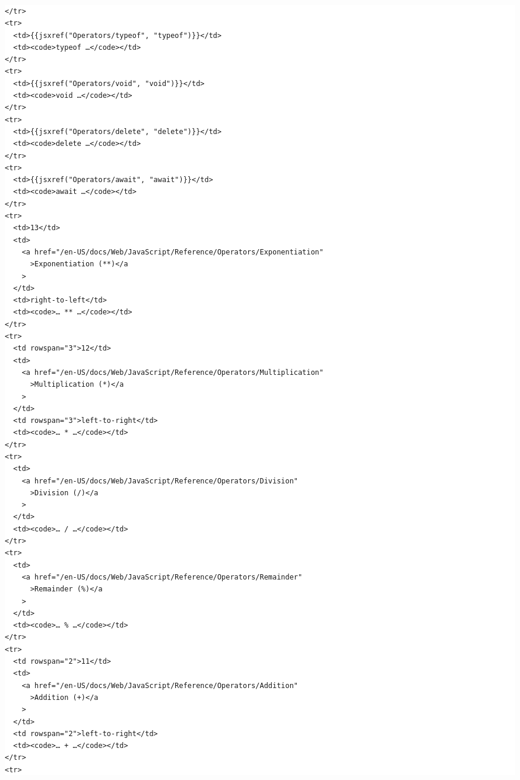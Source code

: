     </tr>
    <tr>
      <td>{{jsxref("Operators/typeof", "typeof")}}</td>
      <td><code>typeof …</code></td>
    </tr>
    <tr>
      <td>{{jsxref("Operators/void", "void")}}</td>
      <td><code>void …</code></td>
    </tr>
    <tr>
      <td>{{jsxref("Operators/delete", "delete")}}</td>
      <td><code>delete …</code></td>
    </tr>
    <tr>
      <td>{{jsxref("Operators/await", "await")}}</td>
      <td><code>await …</code></td>
    </tr>
    <tr>
      <td>13</td>
      <td>
        <a href="/en-US/docs/Web/JavaScript/Reference/Operators/Exponentiation"
          >Exponentiation (**)</a
        >
      </td>
      <td>right-to-left</td>
      <td><code>… ** …</code></td>
    </tr>
    <tr>
      <td rowspan="3">12</td>
      <td>
        <a href="/en-US/docs/Web/JavaScript/Reference/Operators/Multiplication"
          >Multiplication (*)</a
        >
      </td>
      <td rowspan="3">left-to-right</td>
      <td><code>… * …</code></td>
    </tr>
    <tr>
      <td>
        <a href="/en-US/docs/Web/JavaScript/Reference/Operators/Division"
          >Division (/)</a
        >
      </td>
      <td><code>… / …</code></td>
    </tr>
    <tr>
      <td>
        <a href="/en-US/docs/Web/JavaScript/Reference/Operators/Remainder"
          >Remainder (%)</a
        >
      </td>
      <td><code>… % …</code></td>
    </tr>
    <tr>
      <td rowspan="2">11</td>
      <td>
        <a href="/en-US/docs/Web/JavaScript/Reference/Operators/Addition"
          >Addition (+)</a
        >
      </td>
      <td rowspan="2">left-to-right</td>
      <td><code>… + …</code></td>
    </tr>
    <tr>